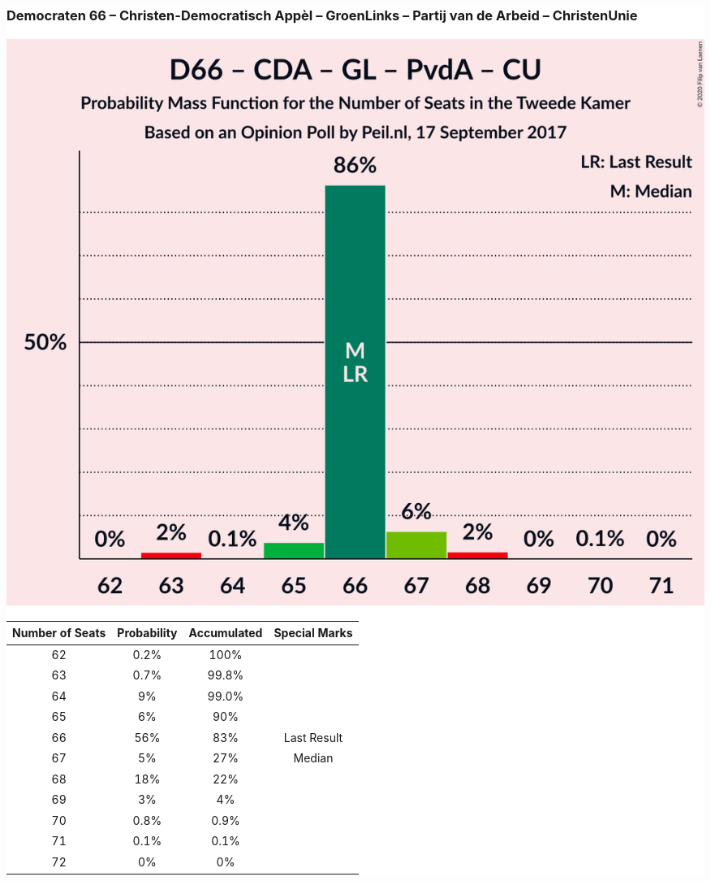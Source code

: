 ### Democraten 66 – Christen-Democratisch Appèl – GroenLinks – Partij van de Arbeid – ChristenUnie

![Graph with seats probability mass function not yet produced](2017-09-17-Peilnl-coalitions-seats-pmf-d66–cda–gl–pvda–cu.png "Seats Probability Mass Function")

| Number of Seats | Probability | Accumulated | Special Marks |
|:---------------:|:-----------:|:-----------:|:-------------:|
| 62 | 0.2% | 100% |  |
| 63 | 0.7% | 99.8% |  |
| 64 | 9% | 99.0% |  |
| 65 | 6% | 90% |  |
| 66 | 56% | 83% | Last Result |
| 67 | 5% | 27% | Median |
| 68 | 18% | 22% |  |
| 69 | 3% | 4% |  |
| 70 | 0.8% | 0.9% |  |
| 71 | 0.1% | 0.1% |  |
| 72 | 0% | 0% |  |
